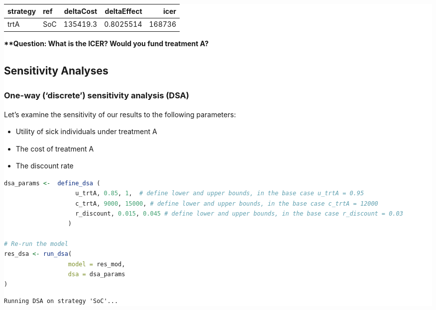 <table>
<thead>
<tr class="header">
<th style="text-align: left;">strategy</th>
<th style="text-align: left;">ref</th>
<th style="text-align: right;">deltaCost</th>
<th style="text-align: right;">deltaEffect</th>
<th style="text-align: right;">icer</th>
</tr>
</thead>
<tbody>
<tr class="odd">
<td style="text-align: left;">trtA</td>
<td style="text-align: left;">SoC</td>
<td style="text-align: right;">135419.3</td>
<td style="text-align: right;">0.8025514</td>
<td style="text-align: right;">168736</td>
</tr>
</tbody>
</table>

**\*\*Question: What is the ICER? Would you fund treatment A?**

## Sensitivity Analyses

### One-way (‘discrete’) sensitivity analysis (DSA)

Let’s examine the sensitivity of our results to the following
parameters:

-   Utility of sick individuals under treatment A

-   The cost of treatment A

-   The discount rate

``` r
dsa_params <-  define_dsa (
                    u_trtA, 0.85, 1,  # define lower and upper bounds, in the base case u_trtA = 0.95
                    c_trtA, 9000, 15000, # define lower and upper bounds, in the base case c_trtA = 12000
                    r_discount, 0.015, 0.045 # define lower and upper bounds, in the base case r_discount = 0.03
                  )

# Re-run the model
res_dsa <- run_dsa(
                  model = res_mod,
                  dsa = dsa_params
)
```

    Running DSA on strategy 'SoC'...
